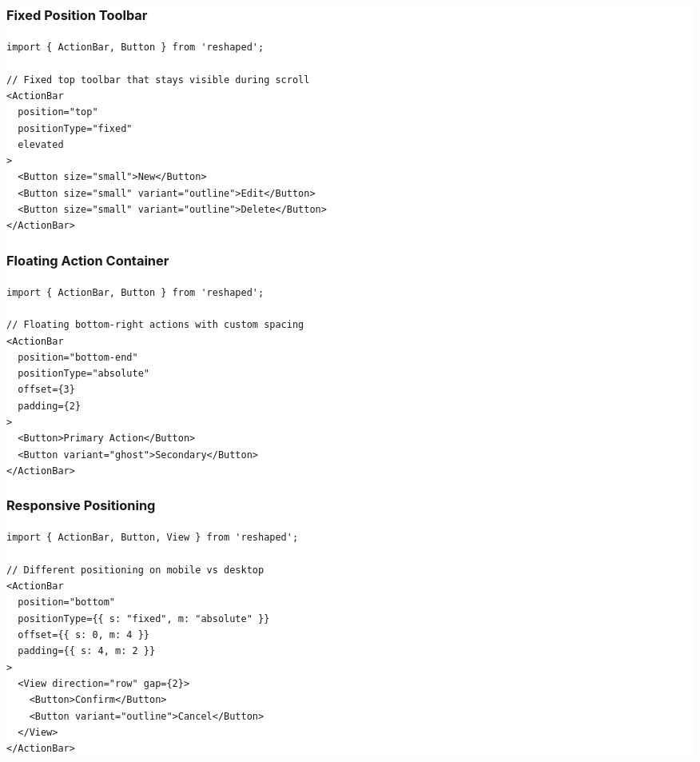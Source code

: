 ### Fixed Position Toolbar

```tsx
import { ActionBar, Button } from 'reshaped';

// Fixed top toolbar that stays visible during scroll
<ActionBar 
  position="top" 
  positionType="fixed"
  elevated
>
  <Button size="small">New</Button>
  <Button size="small" variant="outline">Edit</Button>
  <Button size="small" variant="outline">Delete</Button>
</ActionBar>
```

### Floating Action Container

```tsx
import { ActionBar, Button } from 'reshaped';

// Floating bottom-right actions with custom spacing
<ActionBar 
  position="bottom-end" 
  positionType="absolute"
  offset={3}
  padding={2}
>
  <Button>Primary Action</Button>
  <Button variant="ghost">Secondary</Button>
</ActionBar>
```

### Responsive Positioning

```tsx
import { ActionBar, Button, View } from 'reshaped';

// Different positioning on mobile vs desktop
<ActionBar 
  position="bottom"
  positionType={{ s: "fixed", m: "absolute" }}
  offset={{ s: 0, m: 4 }}
  padding={{ s: 4, m: 2 }}
>
  <View direction="row" gap={2}>
    <Button>Confirm</Button>
    <Button variant="outline">Cancel</Button>
  </View>
</ActionBar>
```
